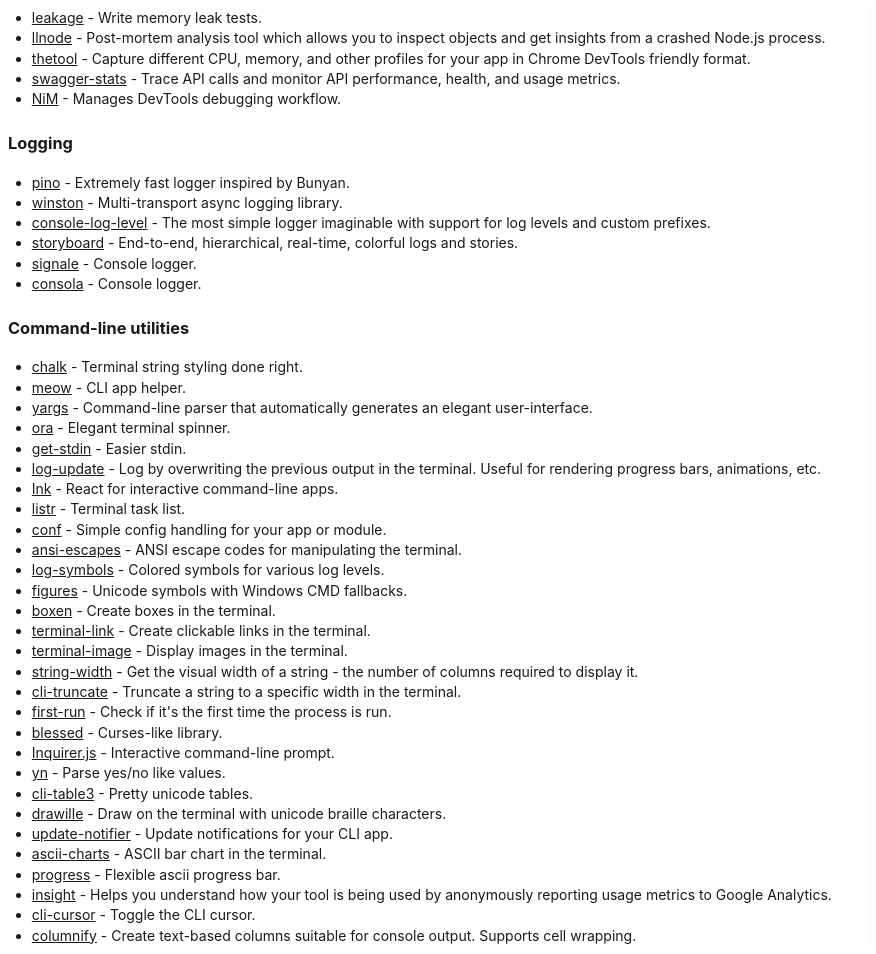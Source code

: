 - [leakage](https://github.com/andywer/leakage) - Write memory leak tests.
- [llnode](https://github.com/nodejs/llnode) - Post-mortem analysis tool which allows you to inspect objects and get insights from a crashed Node.js process.
- [thetool](https://github.com/sfninja/thetool) - Capture different CPU, memory, and other profiles for your app in Chrome DevTools friendly format.
- [swagger-stats](https://github.com/slanatech/swagger-stats) - Trace API calls and monitor API performance, health, and usage metrics.
- [NiM](https://github.com/june07/nim) - Manages DevTools debugging workflow.

### Logging

- [pino](https://github.com/pinojs/pino) - Extremely fast logger inspired by Bunyan.
- [winston](https://github.com/winstonjs/winston) - Multi-transport async logging library.
- [console-log-level](https://github.com/watson/console-log-level) - The most simple logger imaginable with support for log levels and custom prefixes.
- [storyboard](https://github.com/guigrpa/storyboard) - End-to-end, hierarchical, real-time, colorful logs and stories.
- [signale](https://github.com/klauscfhq/signale) - Console logger.
- [consola](https://github.com/nuxt/consola) - Console logger.

### Command-line utilities

- [chalk](https://github.com/chalk/chalk) - Terminal string styling done right.
- [meow](https://github.com/sindresorhus/meow) - CLI app helper.
- [yargs](https://github.com/yargs/yargs) - Command-line parser that automatically generates an elegant user-interface.
- [ora](https://github.com/sindresorhus/ora) - Elegant terminal spinner.
- [get-stdin](https://github.com/sindresorhus/get-stdin) - Easier stdin.
- [log-update](https://github.com/sindresorhus/log-update) - Log by overwriting the previous output in the terminal. Useful for rendering progress bars, animations, etc.
- [Ink](https://github.com/vadimdemedes/ink) - React for interactive command-line apps.
- [listr](https://github.com/samverschueren/listr) - Terminal task list.
- [conf](https://github.com/sindresorhus/conf) - Simple config handling for your app or module.
- [ansi-escapes](https://github.com/sindresorhus/ansi-escapes) - ANSI escape codes for manipulating the terminal.
- [log-symbols](https://github.com/sindresorhus/log-symbols) - Colored symbols for various log levels.
- [figures](https://github.com/sindresorhus/figures) - Unicode symbols with Windows CMD fallbacks.
- [boxen](https://github.com/sindresorhus/boxen) - Create boxes in the terminal.
- [terminal-link](https://github.com/sindresorhus/terminal-link) - Create clickable links in the terminal.
- [terminal-image](https://github.com/sindresorhus/terminal-image) - Display images in the terminal.
- [string-width](https://github.com/sindresorhus/string-width) - Get the visual width of a string - the number of columns required to display it.
- [cli-truncate](https://github.com/sindresorhus/cli-truncate) - Truncate a string to a specific width in the terminal.
- [first-run](https://github.com/sindresorhus/first-run) - Check if it's the first time the process is run.
- [blessed](https://github.com/chjj/blessed) - Curses-like library.
- [Inquirer.js](https://github.com/SBoudrias/Inquirer.js) - Interactive command-line prompt.
- [yn](https://github.com/sindresorhus/yn) - Parse yes/no like values.
- [cli-table3](https://github.com/cli-table/cli-table3) - Pretty unicode tables.
- [drawille](https://github.com/madbence/node-drawille) - Draw on the terminal with unicode braille characters.
- [update-notifier](https://github.com/yeoman/update-notifier) - Update notifications for your CLI app.
- [ascii-charts](https://github.com/jstrace/chart) - ASCII bar chart in the terminal.
- [progress](https://github.com/tj/node-progress) - Flexible ascii progress bar.
- [insight](https://github.com/yeoman/insight) - Helps you understand how your tool is being used by anonymously reporting usage metrics to Google Analytics.
- [cli-cursor](https://github.com/sindresorhus/cli-cursor) - Toggle the CLI cursor.
- [columnify](https://github.com/timoxley/columnify) - Create text-based columns suitable for console output. Supports cell wrapping.